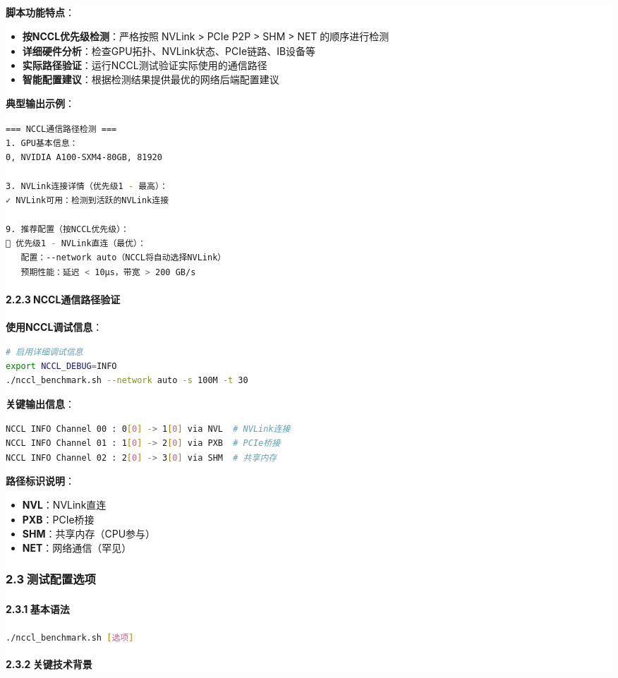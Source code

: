 **脚本功能特点**：

- **按NCCL优先级检测**：严格按照 NVLink > PCIe P2P > SHM > NET 的顺序进行检测
- **详细硬件分析**：检查GPU拓扑、NVLink状态、PCIe链路、IB设备等
- **实际路径验证**：运行NCCL测试验证实际使用的通信路径
- **智能配置建议**：根据检测结果提供最优的网络后端配置建议

**典型输出示例**：

```bash
=== NCCL通信路径检测 ===
1. GPU基本信息：
0, NVIDIA A100-SXM4-80GB, 81920

3. NVLink连接详情（优先级1 - 最高）：
✓ NVLink可用：检测到活跃的NVLink连接

9. 推荐配置（按NCCL优先级）：
🚀 优先级1 - NVLink直连（最优）：
   配置：--network auto（NCCL将自动选择NVLink）
   预期性能：延迟 < 10μs，带宽 > 200 GB/s
```

#### 2.2.3 NCCL通信路径验证

**使用NCCL调试信息**：

```bash
# 启用详细调试信息
export NCCL_DEBUG=INFO
./nccl_benchmark.sh --network auto -s 100M -t 30
```

**关键输出信息**：

```bash
NCCL INFO Channel 00 : 0[0] -> 1[0] via NVL  # NVLink连接
NCCL INFO Channel 01 : 1[0] -> 2[0] via PXB  # PCIe桥接
NCCL INFO Channel 02 : 2[0] -> 3[0] via SHM  # 共享内存
```

**路径标识说明**：

- **NVL**：NVLink直连
- **PXB**：PCIe桥接
- **SHM**：共享内存（CPU参与）
- **NET**：网络通信（罕见）

### 2.3 测试配置选项

#### 2.3.1 基本语法

```bash
./nccl_benchmark.sh [选项]
```

#### 2.3.2 关键技术背景
